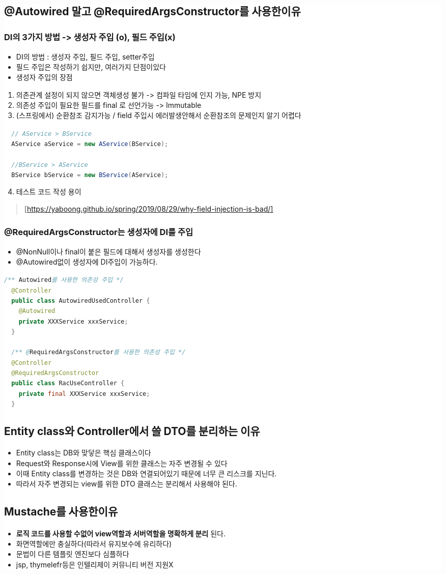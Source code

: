 ## @Autowired 말고 @RequiredArgsConstructor를 사용한이유
### DI의 3가지 방법 -> 생성자 주입 (o), 필드 주입(x)
- DI의 방법 : 생성자 주입, 필드 주입, setter주입
- 필드 주입은 작성하기 쉽지만, 여러가지 단점이있다
- 생성자 주입의 장점
1. 의존관계 설정이 되지 않으면 객체생성 불가 -> 컴파일 타임에 인지 가능, NPE 방지
2. 의존성 주입이 필요한 필드를 final 로 선언가능 -> Immutable
3. (스프링에서) 순환참조 감지가능 / field 주입시 에러발생안해서 순환참조의 문제인지 알기 어렵다

```java
  // AService > BService
  AService aService = new AService(BService);

  //BService > AService
  BService bService = new BService(AService);
```

4. 테스트 코드 작성 용이
> [https://yaboong.github.io/spring/2019/08/29/why-field-injection-is-bad/]

### @RequiredArgsConstructor는 생성자에 DI를 주입
- @NonNull이나 final이 붙은 필드에 대해서 생성자를 생성한다
- @Autowired없이 생성자에 DI주입이 가능하다.

```java
/** Autowired를 사용한 의존성 주입 */
  @Controller
  public class AutowiredUsedController {
    @Autowired
    private XXXService xxxService;
  }

  /** @RequiredArgsConstructor를 사용한 의존성 주입 */
  @Controller
  @RequiredArgsConstructor
  public class RacUseController {
    private final XXXService xxxService;
  }

```

## Entity class와 Controller에서 쓸 DTO를 분리하는 이유
- Entity class는 DB와 맞닿은 핵심 클래스이다
- Request와 Response시에 View를 위한 클래스는 자주 변경될 수 있다
- 이때 Entity class를 변경하는 것은 DB와 연결되어있기 때문에 너무 큰 리스크를 지닌다.
- 따라서 자주 변경되는 view를 위한 DTO 클래스는 분리해서 사용해야 된다.

## Mustache를 사용한이유
- __로직 코드를 사용할 수없어 view역할과 서버역할을 명확하게 분리__ 된다.
- 화면역할에만 충실하다(따라서 유지보수에 유리하다)
- 문법이 다른 템플릿 엔진보다 심플하다
- jsp, thymelefr등은 인텔리제이 커뮤니티 버전 지원X
